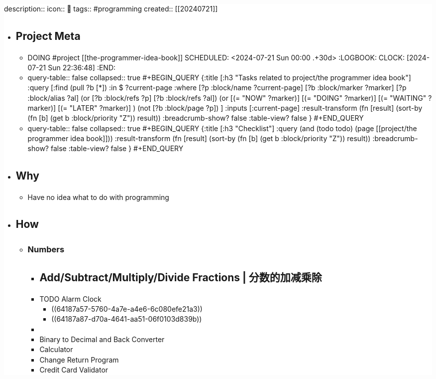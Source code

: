 description::
icon:: 📂
tags:: #programming
created:: [[20240721]]

- ## Project Meta
  - DOING #project [[the-programmer-idea-book]]
    SCHEDULED: <2024-07-21 Sun 00:00 .+30d>
    :LOGBOOK:
    CLOCK: [2024-07-21 Sun 22:36:48]
    :END:
  - query-table:: false
    collapsed:: true
    #+BEGIN_QUERY
    {:title [:h3 "Tasks related to project/the programmer idea book"]
    :query [:find (pull ?b [*])
       :in $ ?current-page
       :where
       [?p :block/name ?current-page]
       [?b :block/marker ?marker]
    [?p :block/alias ?al]
    (or [?b :block/refs ?p] [?b :block/refs ?al])
    (or
       [(= "NOW" ?marker)]
       [(= "DOING" ?marker)]
       [(= "WAITING" ?marker)]
       [(= "LATER" ?marker)]
    )
    (not [?b :block/page ?p])
    ]
    :inputs [:current-page]
    :result-transform (fn [result]
                        (sort-by (fn [b]
                                   (get b :block/priority "Z")) result))
    :breadcrumb-show? false
    :table-view? false
    }
    #+END_QUERY
  - query-table:: false
    collapsed:: true
    #+BEGIN_QUERY
    {:title [:h3 "Checklist"]
    :query (and (todo todo) (page [[project/the programmer idea book]]))
    :result-transform (fn [result]
                        (sort-by (fn [b]
                                   (get b :block/priority "Z")) result))
    :breadcrumb-show? false
    :table-view? false
    }
    #+END_QUERY
- ## Why
  - Have no idea what to do with programming
- ## How
  - ### Numbers
    - Add/Subtract/Multiply/Divide Fractions | 分数的加减乘除
      -
    - TODO Alarm Clock
      - ((64187a57-5760-4a7e-a4e6-6c080efe21a3))
      - ((64187a87-d70a-4641-aa51-06f0103d839b))
    -
    - Binary to Decimal and Back Converter
    - Calculator
    - Change Return Program
    - Credit Card Validator